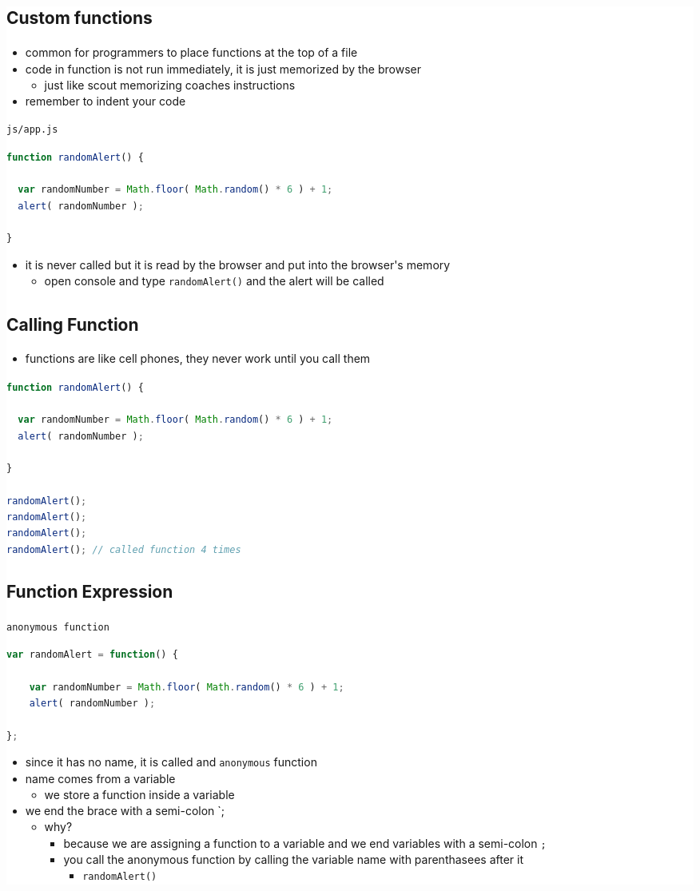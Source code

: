 ## Custom functions
* common for programmers to place functions at the top of a file
* code in function is not run immediately, it is just memorized by the browser
    - just like scout memorizing coaches instructions
* remember to indent your code

`js/app.js`

```js
function randomAlert() {

  var randomNumber = Math.floor( Math.random() * 6 ) + 1;
  alert( randomNumber );

}
```

* it is never called but it is read by the browser and put into the browser's memory
    - open console and type `randomAlert()` and the alert will be called

## Calling Function
* functions are like cell phones, they never work until you call them


```js
function randomAlert() {

  var randomNumber = Math.floor( Math.random() * 6 ) + 1;
  alert( randomNumber );

}

randomAlert();
randomAlert();
randomAlert();
randomAlert(); // called function 4 times
```

## Function Expression

`anonymous function`

```js
var randomAlert = function() {

    var randomNumber = Math.floor( Math.random() * 6 ) + 1;
    alert( randomNumber );

};
```

* since it has no name, it is called and `anonymous` function
* name comes from a variable
    - we store a function inside a variable
* we end the brace with a semi-colon `;
    - why?
        + because we are assigning a function to a variable and we end variables with a semi-colon `;`
        + you call the anonymous function by calling the variable name with parenthasees after it
            * `randomAlert()`
